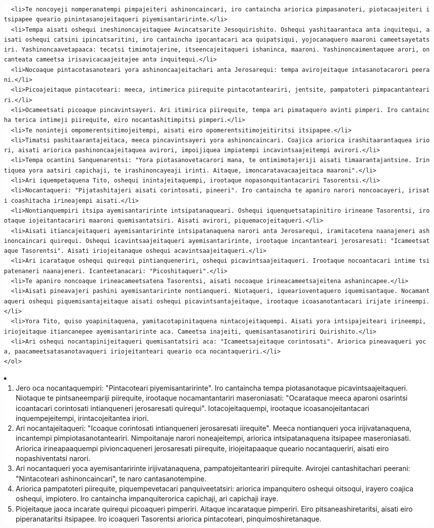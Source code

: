       <li>Te noncoyeji nomperanatempi pimpajeiteri ashinoncaincari, iro cantaincha ariorica pimpasanoteri, piotacaajeiteri itsipapee queario pinintasanojeitaqueri piyemisantaririnte.</li>
      <li>Tempa aisati oshequi ineshinoncajeitaquee Avincatsarite Jesoquirishito. Oshequi yashitaarantaca anta inquitequi, aisati oshequi catsini ipincatsaritini, iro cantaincha ipocantacari aca quipatsiqui, yojocanaquero maaroni cameetsayetatsiri. Yashinoncaavetapaaca: tecatsi timimotajerine, itseencajeitaqueri ishaninca, maaroni. Yashinoncaimentaquee arori, oncanteata cameetsa irisavicacaajeitajee anta inquitequi.</li>
      <li>Nocoaque pintacotasanoteari yora ashinoncaajeitachari anta Jerosarequi: tempa avirojeitaque intasanotacarori peerani.</li>
      <li>Picoajeitaque pintacoteari: meeca, intimerica piirequite pintacotanteariri, jentsite, pampatoteri pimpacantanteariri.</li>
      <li>Ocameetsati picoaque pincavintsayeri. Ari itimirica piirequite, tempa ari pimataquero avinti pimperi. Iro cantaincha terica intimeji piirequite, eiro nocantashitimpitsi pimperi.</li>
      <li>Te noninteji ompomerentsitimojeitempi, aisati eiro opomerentsitimojeitiritsi itsipapee.</li>
      <li>Timatsi pashitaarantajeitaca, meeca pincavintsayeri yora ashinoncaincari. Coajica ariorica irashitaarantaquea iriori, aisati ariorica pashinoncaajeitaquea avirori, impoijiquea impiatempi incavintsaajeitempi avirori.</li>
      <li>Tempa ocantini Sanquenarentsi: "Yora piotasanovetacarori mana, te ontimimotajeriji aisati timaarantajantsine. Irintiquea yora aatsiri capichaji, te irashinoncayeaji irinti. Aitaque, imoncaratavacaajeitaca maaroni".</li>
      <li>Ari iquempetaquena Tito, oshequi inintajeitaquempi, irootaque nopasonquitantacariri Tasorentsi.</li>
      <li>Nocantaqueri: "Pijatashitajeri aisati corintosati, pineeri". Iro cantaincha te apaniro narori noncoacayeri, irisati coashitacha irineajempi aisati.</li>
      <li>Nontianquempiri itsipa ayemisantaririnte intsipatanaqueari. Oshequi iquenquetsatapinitiro irineane Tasorentsi, irootaque iojeitantacariri maaroni quemisantatsiri. Aisati avirori, piquemacojeitaqueri.</li>
      <li>Aisati itiancajeitaqueri ayemisantaririnte intsipatanaquena narori anta Jerosarequi, iramitacotena naanajeneri ashinoncaincari quirequi. Oshequi icavintsaajeitaqueri ayemisantaririnte, irootaque incantanteari jerosaresati: "Icameetsataque Tasorentsi". Aisati iriojeitanaque oshequi acavintsaajeitaqueri.</li>
      <li>Ari icarataque oshequi quirequi pintianqueneriri, oshequi picavintsaajeitaqueri. Irootaque nocoantacari intime tsipatenaneri naanajeneri. Icanteetanacari: "Picoshitaqueri".</li>
      <li>Te apaniro noncoaque irineacameetsatena Tasorentsi, aisati nocoaque irineacameetsajeitena ashanincapee.</li>
      <li>Aisati pineavajeri pashini ayemisantaririnte nontianqueri. Niotaqueri, iquearioventaquero iquemisantaque. Nocamantaqueri oshequi piquemisantajeitaque aisati oshequi picavintsantajeitaque, irootaque icoasanotantacari irijate irineempi.</li>
      <li>Yora Tito, quiso yoapinitaquena, yamitacotapinitaquena nintacojeitaquempi. Aisati yora intsipajeiteari irineempi, iriojeitaque itiancanepee ayemisantaririnte aca. Cameetsa inajeiti, quemisantasanotiriri Quirishito.</li>
      <li>Ari oshequi nocantapinijeitaqueri quemisantatsiri aca: "Icameetsajeitaque corintosati". Ariorica pineavaqueri yoca, paacameetsatasanotavaqueri iriojeitanteari queario oca nocantaqueriri.</li>
    </ol>
  </li>
  <li>
    <ol>
      <li>Jero oca nocantaquempiri: "Pintacoteari piyemisantaririnte". Iro cantaincha tempa piotasanotaque picavintsaajeitaqueri. Niotaque te pintsaneempariji piirequite, irootaque nocamantantariri maseroniasati: "Ocarataque meeca aparoni osarintsi icoantacari corintosati intianqueneri jerosaresati quirequi". Iotacojeitaquempi, irootaque icoasanojeitantacari inquempejeitempi, irintacojeitantea iriori.</li>
      <li>Ari nocantajeitaqueri: "Icoaque corintosati intianqueneri jerosaresati iirequite". Meeca nontianqueri yoca irijivatanaquena, incantempi pimpiotasanotanteariri. Nimpoitanaje narori noneajeitempi, ariorica intsipatanaquena itsipapee maseroniasati. Ariorica irineapaaquempi pivioncaqueneri jerosaresati piirequite, iriojeitapaaque queario nocantaqueriri, aisati eiro nopashiventatsi narori.</li>
      <li>Ari nocantaqueri yoca ayemisantaririnte irijivatanaquena, pampatojeitanteariri piirequite. Avirojei cantashitachari peerani: "Nintacoteari ashinoncaincari", te naro cantasanotempine.</li>
      <li>Ariorica pampatoteri piirequite, piquempevetacari panquiveetatsiri: ariorica impanquitero oshequi oitsoqui, irayero coajica oshequi, impiotero. Iro cantaincha impanquiterorica capichaji, ari capichaji iraye.</li>
      <li>Piojeitaque jaoca incarate quirequi picoaqueri pimperiri. Aitaque incarataque pimperiri. Eiro pitsaneashiretaritsi, aisati eiro piperanataritsi itsipapee. Iro icoaqueri Tasorentsi ariorica pintacoteari, pinquimoshiretanaque.</li>